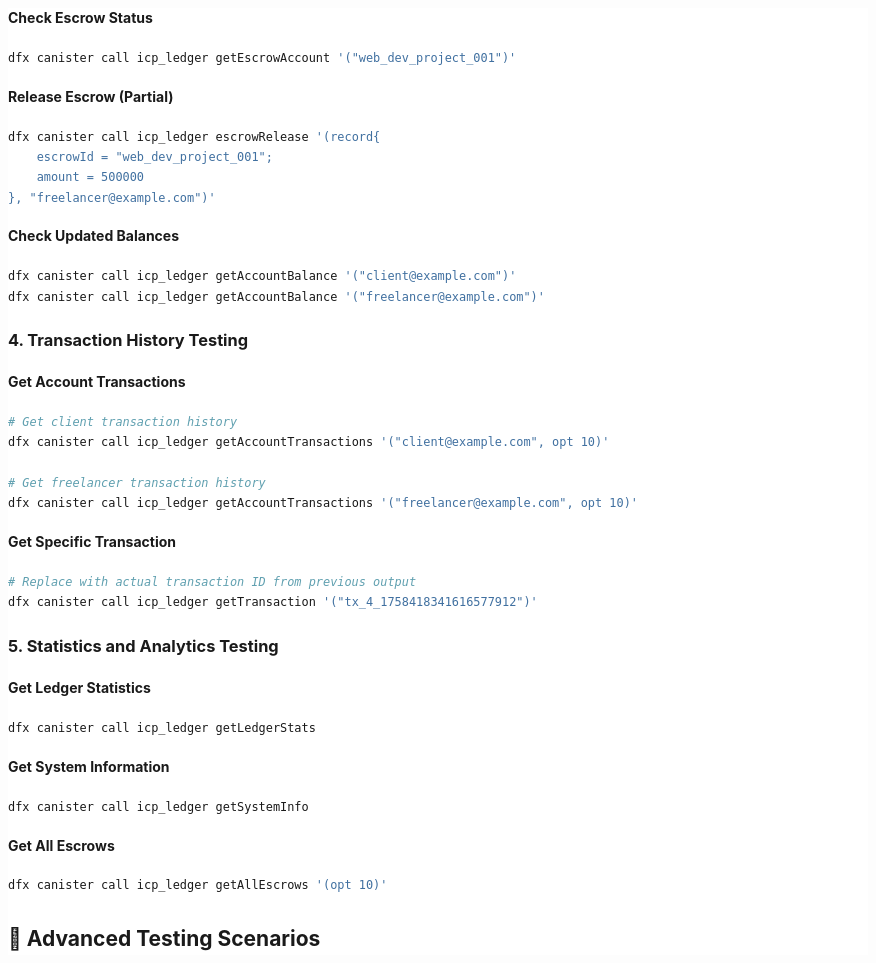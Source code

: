 #### Check Escrow Status
```bash
dfx canister call icp_ledger getEscrowAccount '("web_dev_project_001")'
```

#### Release Escrow (Partial)
```bash
dfx canister call icp_ledger escrowRelease '(record{
    escrowId = "web_dev_project_001"; 
    amount = 500000
}, "freelancer@example.com")'
```

#### Check Updated Balances
```bash
dfx canister call icp_ledger getAccountBalance '("client@example.com")'
dfx canister call icp_ledger getAccountBalance '("freelancer@example.com")'
```

### 4. Transaction History Testing

#### Get Account Transactions
```bash
# Get client transaction history
dfx canister call icp_ledger getAccountTransactions '("client@example.com", opt 10)'

# Get freelancer transaction history
dfx canister call icp_ledger getAccountTransactions '("freelancer@example.com", opt 10)'
```

#### Get Specific Transaction
```bash
# Replace with actual transaction ID from previous output
dfx canister call icp_ledger getTransaction '("tx_4_1758418341616577912")'
```

### 5. Statistics and Analytics Testing

#### Get Ledger Statistics
```bash
dfx canister call icp_ledger getLedgerStats
```

#### Get System Information
```bash
dfx canister call icp_ledger getSystemInfo
```

#### Get All Escrows
```bash
dfx canister call icp_ledger getAllEscrows '(opt 10)'
```

## 🧪 Advanced Testing Scenarios
